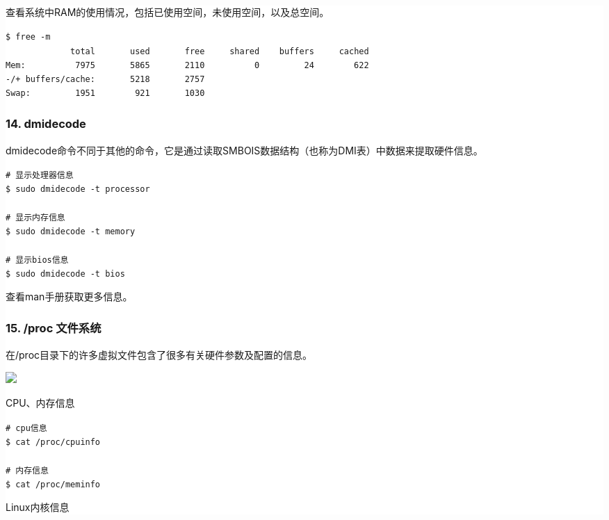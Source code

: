 
查看系统中RAM的使用情况，包括已使用空间，未使用空间，以及总空间。



```
$ free -m
             total       used       free     shared    buffers     cached
Mem:          7975       5865       2110          0         24        622
-/+ buffers/cache:       5218       2757
Swap:         1951        921       1030

```

### 14. dmidecode


dmidecode命令不同于其他的命令，它是通过读取SMBOIS数据结构（也称为DMI表）中数据来提取硬件信息。



```
# 显示处理器信息
$ sudo dmidecode -t processor

# 显示内存信息
$ sudo dmidecode -t memory

# 显示bios信息
$ sudo dmidecode -t bios

```

查看man手册获取更多信息。


### 15. /proc 文件系统


在/proc目录下的许多虚拟文件包含了很多有关硬件参数及配置的信息。


![](/Asserts/Images//attachment/album/201405/01/212250bmubdg6udzgx2gad.png)


CPU、内存信息



```
# cpu信息
$ cat /proc/cpuinfo

# 内存信息
$ cat /proc/meminfo

```

Linux内核信息


